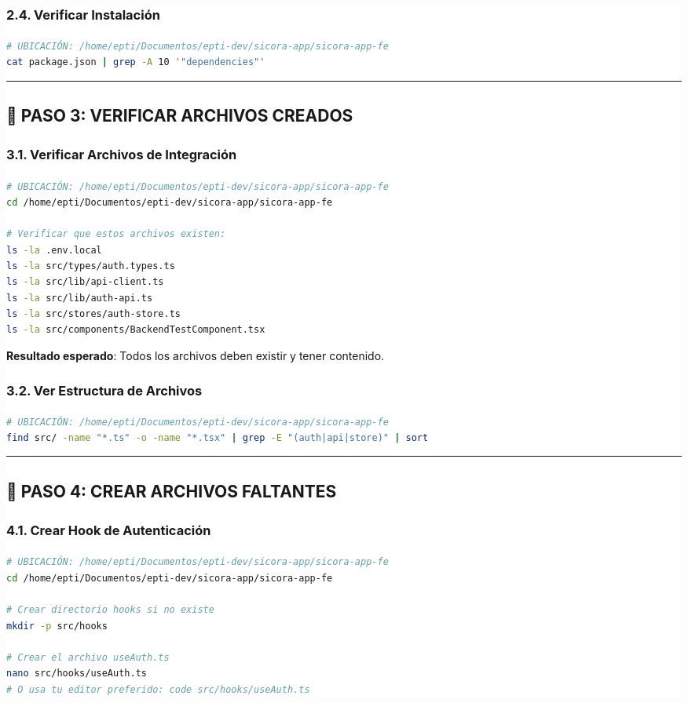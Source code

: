 ### **2.4. Verificar Instalación**

```bash
# UBICACIÓN: /home/epti/Documentos/epti-dev/sicora-app/sicora-app-fe
cat package.json | grep -A 10 '"dependencies"'
```

---

## 🎯 **PASO 3: VERIFICAR ARCHIVOS CREADOS**

### **3.1. Verificar Archivos de Integración**

```bash
# UBICACIÓN: /home/epti/Documentos/epti-dev/sicora-app/sicora-app-fe
cd /home/epti/Documentos/epti-dev/sicora-app/sicora-app-fe

# Verificar que estos archivos existen:
ls -la .env.local
ls -la src/types/auth.types.ts
ls -la src/lib/api-client.ts
ls -la src/lib/auth-api.ts
ls -la src/stores/auth-store.ts
ls -la src/components/BackendTestComponent.tsx
```

**Resultado esperado**: Todos los archivos deben existir y tener contenido.

### **3.2. Ver Estructura de Archivos**

```bash
# UBICACIÓN: /home/epti/Documentos/epti-dev/sicora-app/sicora-app-fe
find src/ -name "*.ts" -o -name "*.tsx" | grep -E "(auth|api|store)" | sort
```

---

## 🎯 **PASO 4: CREAR ARCHIVOS FALTANTES**

### **4.1. Crear Hook de Autenticación**

```bash
# UBICACIÓN: /home/epti/Documentos/epti-dev/sicora-app/sicora-app-fe
cd /home/epti/Documentos/epti-dev/sicora-app/sicora-app-fe

# Crear directorio hooks si no existe
mkdir -p src/hooks

# Crear el archivo useAuth.ts
nano src/hooks/useAuth.ts
# O usa tu editor preferido: code src/hooks/useAuth.ts
```
